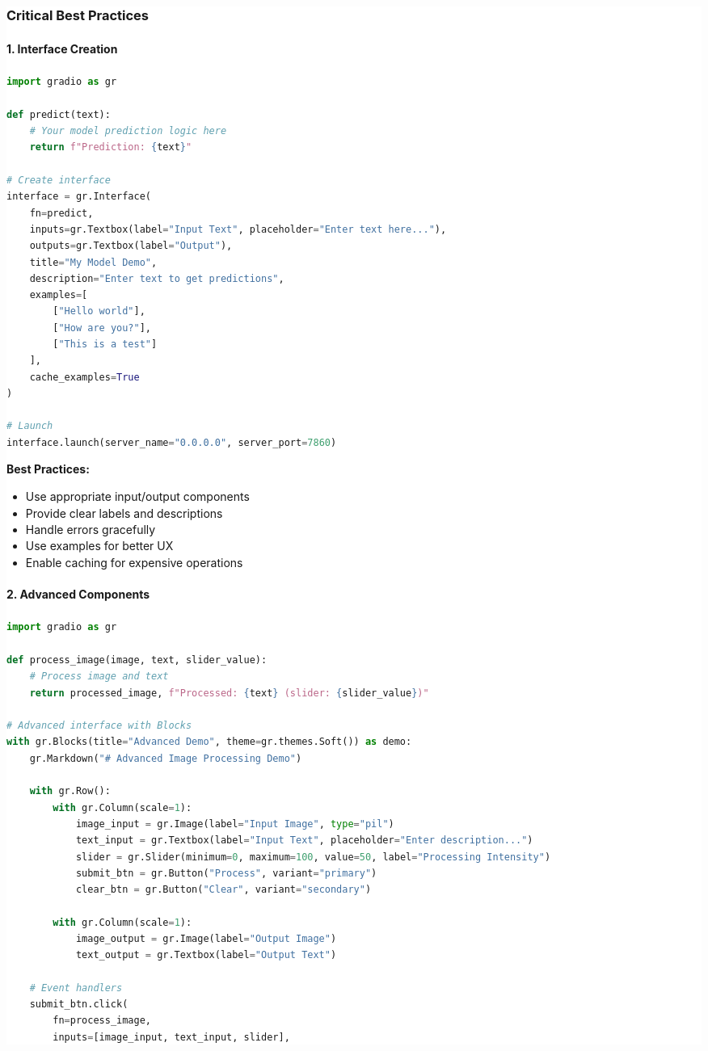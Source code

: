 ### Critical Best Practices

#### 1. Interface Creation
```python
import gradio as gr

def predict(text):
    # Your model prediction logic here
    return f"Prediction: {text}"

# Create interface
interface = gr.Interface(
    fn=predict,
    inputs=gr.Textbox(label="Input Text", placeholder="Enter text here..."),
    outputs=gr.Textbox(label="Output"),
    title="My Model Demo",
    description="Enter text to get predictions",
    examples=[
        ["Hello world"],
        ["How are you?"],
        ["This is a test"]
    ],
    cache_examples=True
)

# Launch
interface.launch(server_name="0.0.0.0", server_port=7860)
```

**Best Practices:**
- Use appropriate input/output components
- Provide clear labels and descriptions
- Handle errors gracefully
- Use examples for better UX
- Enable caching for expensive operations

#### 2. Advanced Components
```python
import gradio as gr

def process_image(image, text, slider_value):
    # Process image and text
    return processed_image, f"Processed: {text} (slider: {slider_value})"

# Advanced interface with Blocks
with gr.Blocks(title="Advanced Demo", theme=gr.themes.Soft()) as demo:
    gr.Markdown("# Advanced Image Processing Demo")
    
    with gr.Row():
        with gr.Column(scale=1):
            image_input = gr.Image(label="Input Image", type="pil")
            text_input = gr.Textbox(label="Input Text", placeholder="Enter description...")
            slider = gr.Slider(minimum=0, maximum=100, value=50, label="Processing Intensity")
            submit_btn = gr.Button("Process", variant="primary")
            clear_btn = gr.Button("Clear", variant="secondary")
        
        with gr.Column(scale=1):
            image_output = gr.Image(label="Output Image")
            text_output = gr.Textbox(label="Output Text")
    
    # Event handlers
    submit_btn.click(
        fn=process_image,
        inputs=[image_input, text_input, slider],
```